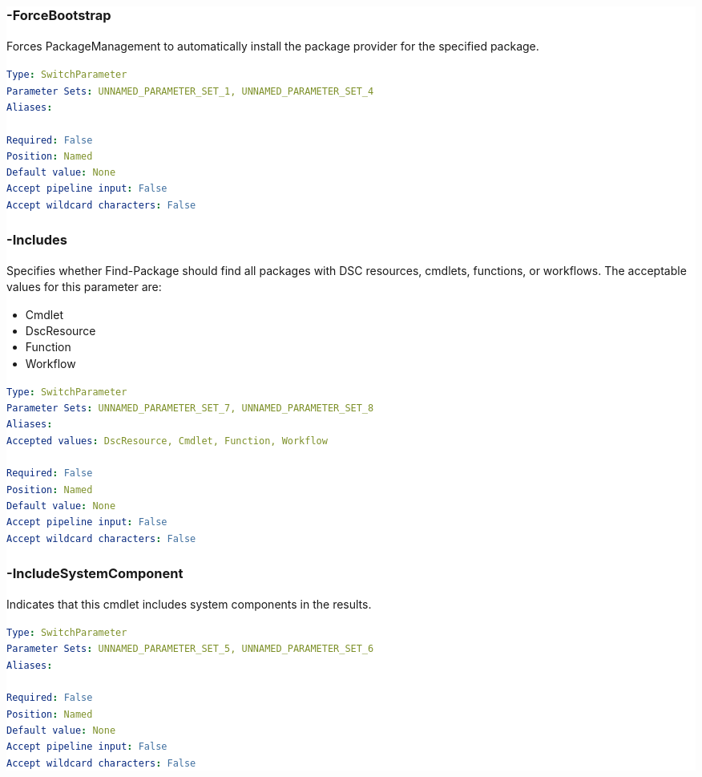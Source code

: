 ### -ForceBootstrap
Forces PackageManagement to automatically install the package provider for the specified package.

```yaml
Type: SwitchParameter
Parameter Sets: UNNAMED_PARAMETER_SET_1, UNNAMED_PARAMETER_SET_4
Aliases: 

Required: False
Position: Named
Default value: None
Accept pipeline input: False
Accept wildcard characters: False
```

### -Includes
Specifies whether Find-Package should find all packages with DSC resources, cmdlets, functions, or workflows.
The acceptable values for this parameter are:

- Cmdlet
- DscResource
- Function
- Workflow

```yaml
Type: SwitchParameter
Parameter Sets: UNNAMED_PARAMETER_SET_7, UNNAMED_PARAMETER_SET_8
Aliases: 
Accepted values: DscResource, Cmdlet, Function, Workflow

Required: False
Position: Named
Default value: None
Accept pipeline input: False
Accept wildcard characters: False
```

### -IncludeSystemComponent
Indicates that this cmdlet includes system components in the results.

```yaml
Type: SwitchParameter
Parameter Sets: UNNAMED_PARAMETER_SET_5, UNNAMED_PARAMETER_SET_6
Aliases: 

Required: False
Position: Named
Default value: None
Accept pipeline input: False
Accept wildcard characters: False
```
